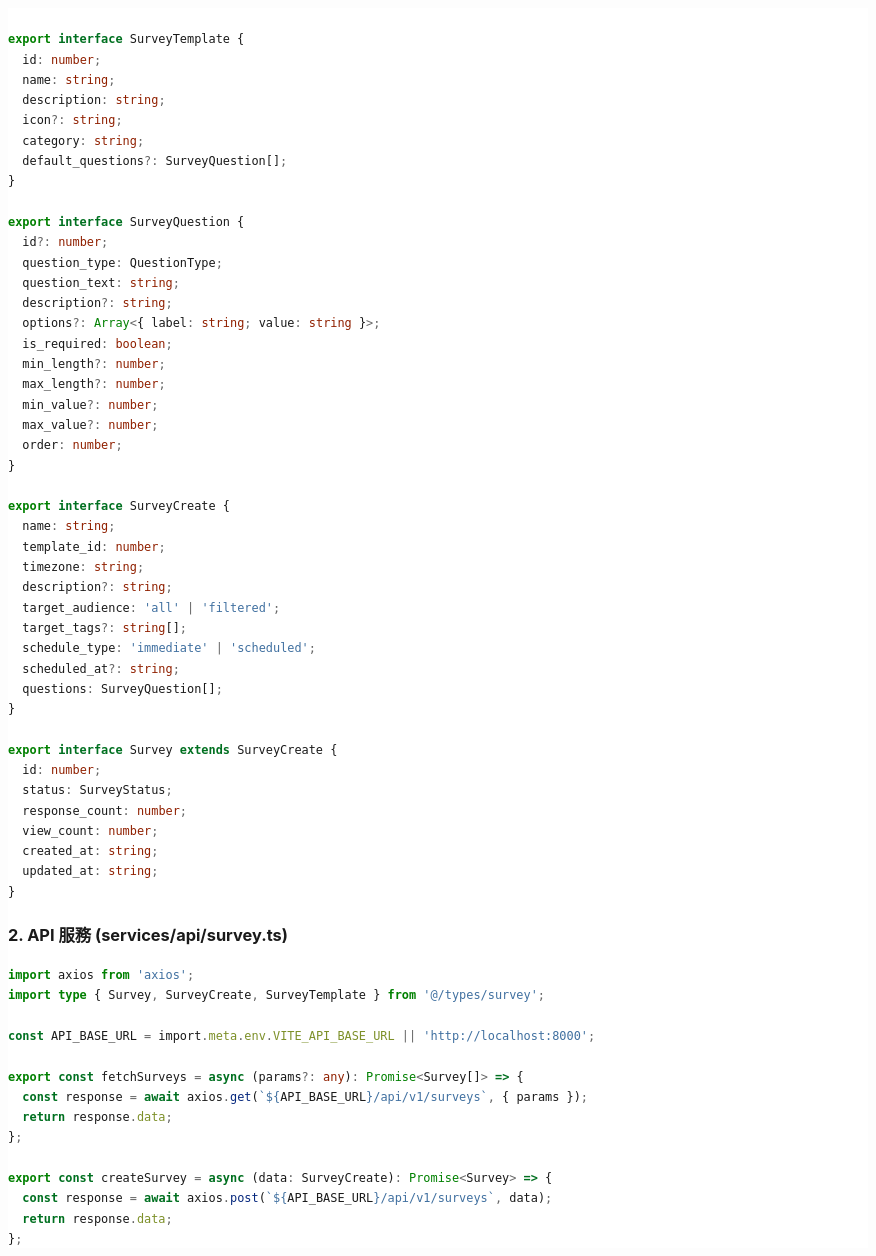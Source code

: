 ```typescript

export interface SurveyTemplate {
  id: number;
  name: string;
  description: string;
  icon?: string;
  category: string;
  default_questions?: SurveyQuestion[];
}

export interface SurveyQuestion {
  id?: number;
  question_type: QuestionType;
  question_text: string;
  description?: string;
  options?: Array<{ label: string; value: string }>;
  is_required: boolean;
  min_length?: number;
  max_length?: number;
  min_value?: number;
  max_value?: number;
  order: number;
}

export interface SurveyCreate {
  name: string;
  template_id: number;
  timezone: string;
  description?: string;
  target_audience: 'all' | 'filtered';
  target_tags?: string[];
  schedule_type: 'immediate' | 'scheduled';
  scheduled_at?: string;
  questions: SurveyQuestion[];
}

export interface Survey extends SurveyCreate {
  id: number;
  status: SurveyStatus;
  response_count: number;
  view_count: number;
  created_at: string;
  updated_at: string;
}
```

### 2. API 服務 (services/api/survey.ts)

```typescript
import axios from 'axios';
import type { Survey, SurveyCreate, SurveyTemplate } from '@/types/survey';

const API_BASE_URL = import.meta.env.VITE_API_BASE_URL || 'http://localhost:8000';

export const fetchSurveys = async (params?: any): Promise<Survey[]> => {
  const response = await axios.get(`${API_BASE_URL}/api/v1/surveys`, { params });
  return response.data;
};

export const createSurvey = async (data: SurveyCreate): Promise<Survey> => {
  const response = await axios.post(`${API_BASE_URL}/api/v1/surveys`, data);
  return response.data;
};
```